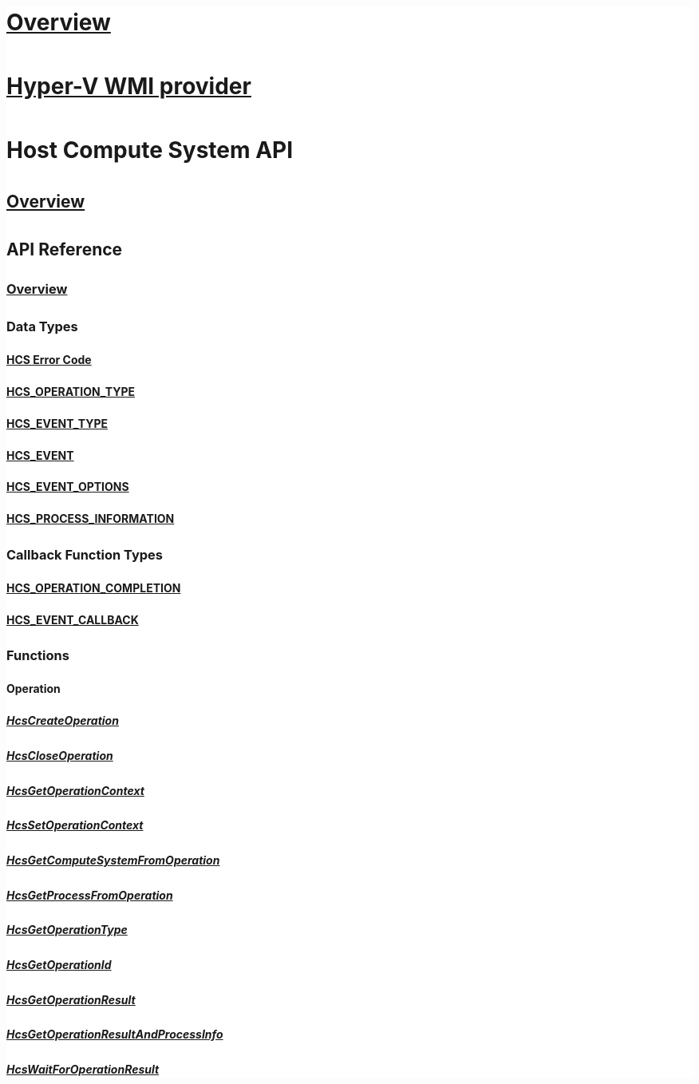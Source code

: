 # [Overview](./index.md)

# [Hyper-V WMI provider](/windows/win32/hyperv_v2/windows-virtualization-portal)

# Host Compute System API
## [Overview](./hcs/overview.md)
## API Reference
### [Overview](./hcs/Reference/APIOverview.md)
### Data Types
#### [HCS Error Code](./hcs/Reference/HCSHResult.md)
#### [HCS_OPERATION_TYPE](./hcs/Reference/HCS_OPERATION_TYPE.md)
#### [HCS_EVENT_TYPE](./hcs/Reference/HCS_EVENT_TYPE.md)
#### [HCS_EVENT](./hcs/Reference/HCS_EVENT.md)
#### [HCS_EVENT_OPTIONS](./hcs/Reference/HCS_EVENT_OPTIONS.md)
#### [HCS_PROCESS_INFORMATION](./hcs/Reference/HCS_PROCESS_INFORMATION.md)
### Callback Function Types
#### [HCS_OPERATION_COMPLETION](./hcs/Reference/HCS_OPERATION_COMPLETION.md)
#### [HCS_EVENT_CALLBACK](./hcs/Reference/HCS_EVENT_CALLBACK.md)
### Functions
#### Operation
##### [HcsCreateOperation](./hcs/Reference/HcsCreateOperation.md)
##### [HcsCloseOperation](./hcs/Reference/HcsCloseOperation.md)
##### [HcsGetOperationContext](./hcs/Reference/HcsGetOperationContext.md)
##### [HcsSetOperationContext](./hcs/Reference/HcsSetOperationContext.md)
##### [HcsGetComputeSystemFromOperation](./hcs/Reference/HcsGetComputeSystemFromOperation.md)
##### [HcsGetProcessFromOperation](./hcs/Reference/HcsGetProcessFromOperation.md)
##### [HcsGetOperationType](./hcs/Reference/HcsGetOperationType.md)
##### [HcsGetOperationId](./hcs/Reference/HcsGetOperationId.md)
##### [HcsGetOperationResult](./hcs/Reference/HcsGetOperationResult.md)
##### [HcsGetOperationResultAndProcessInfo](./hcs/Reference/HcsGetOperationResultAndProcessInfo.md)
##### [HcsWaitForOperationResult](./hcs/Reference/HcsWaitForOperationResult.md)